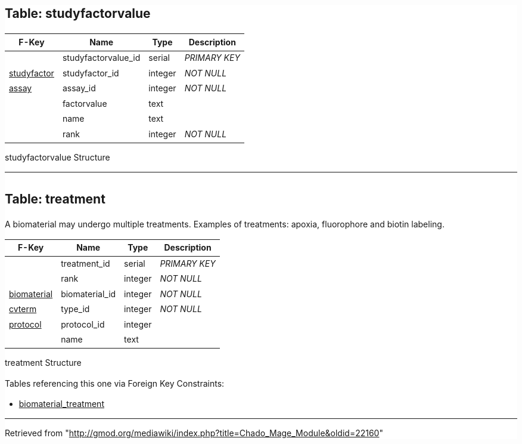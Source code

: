 
## <span id="Table:_studyfactorvalue" class="mw-headline">Table: studyfactorvalue</span>

| F-Key | Name | Type | Description |
|----|----|----|----|
|  | studyfactorvalue_id | serial | *PRIMARY KEY* |
| [studyfactor](Chado_Tables#Table:_studyfactor "Chado Tables") | studyfactor_id | integer | *NOT NULL* |
| [assay](Chado_Tables#Table:_assay "Chado Tables") | assay_id | integer | *NOT NULL* |
|  | factorvalue | text |  |
|  | name | text |  |
|  | rank | integer | *NOT NULL* |

studyfactorvalue Structure

------------------------------------------------------------------------

  

## <span id="Table:_treatment" class="mw-headline">Table: treatment</span>

A biomaterial may undergo multiple treatments. Examples of treatments:
apoxia, fluorophore and biotin labeling.

| F-Key | Name | Type | Description |
|----|----|----|----|
|  | treatment_id | serial | *PRIMARY KEY* |
|  | rank | integer | *NOT NULL* |
| [biomaterial](Chado_Tables#Table:_biomaterial "Chado Tables") | biomaterial_id | integer | *NOT NULL* |
| [cvterm](Chado_Tables#Table:_cvterm "Chado Tables") | type_id | integer | *NOT NULL* |
| [protocol](Chado_Tables#Table:_protocol "Chado Tables") | protocol_id | integer |  |
|  | name | text |  |

treatment Structure

Tables referencing this one via Foreign Key Constraints:

- [biomaterial_treatment](Chado_Tables#Table:_biomaterial_treatment "Chado Tables")

------------------------------------------------------------------------

</div>

<div class="printfooter">

Retrieved from
"<http://gmod.org/mediawiki/index.php?title=Chado_Mage_Module&oldid=22160>"
